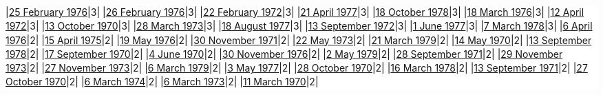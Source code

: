 |[25 February 1976](https://historichansard.net/hofreps/1976/19760225_reps_30_hor98/)|3|
|[26 February 1976](https://historichansard.net/hofreps/1976/19760226_reps_30_hor98/)|3|
|[22 February 1972](https://historichansard.net/hofreps/1972/19720222_reps_27_hor76/)|3|
|[21 April 1977](https://historichansard.net/hofreps/1977/19770421_reps_30_hor104/)|3|
|[18 October 1978](https://historichansard.net/hofreps/1978/19781018_reps_31_hor111/)|3|
|[18 March 1976](https://historichansard.net/hofreps/1976/19760318_reps_30_hor98/)|3|
|[12 April 1972](https://historichansard.net/hofreps/1972/19720412_reps_27_hor77/)|3|
|[13 October 1970](https://historichansard.net/hofreps/1970/19701013_reps_27_hor70/)|3|
|[28 March 1973](https://historichansard.net/hofreps/1973/19730328_reps_28_hor82/)|3|
|[18 August 1977](https://historichansard.net/hofreps/1977/19770818_reps_30_hor106/)|3|
|[13 September 1972](https://historichansard.net/hofreps/1972/19720913_reps_27_hor80/)|3|
|[1 June 1977](https://historichansard.net/hofreps/1977/19770601_reps_30_hor105/)|3|
|[7 March 1978](https://historichansard.net/hofreps/1978/19780307_reps_31_hor108/)|3|
|[6 April 1976](https://historichansard.net/hofreps/1976/19760406_reps_30_hor98/)|2|
|[15 April 1975](https://historichansard.net/hofreps/1975/19750415_reps_29_hor94/)|2|
|[19 May 1976](https://historichansard.net/hofreps/1976/19760519_reps_30_hor99/)|2|
|[30 November 1971](https://historichansard.net/hofreps/1971/19711130_reps_27_hor75/)|2|
|[22 May 1973](https://historichansard.net/hofreps/1973/19730522_reps_28_hor84/)|2|
|[21 March 1979](https://historichansard.net/hofreps/1979/19790321_reps_31_hor113/)|2|
|[14 May 1970](https://historichansard.net/hofreps/1970/19700514_reps_27_hor67/)|2|
|[13 September 1978](https://historichansard.net/hofreps/1978/19780913_reps_31_hor110/)|2|
|[17 September 1970](https://historichansard.net/hofreps/1970/19700917_reps_27_hor69/)|2|
|[4 June 1970](https://historichansard.net/hofreps/1970/19700604_reps_27_hor68/)|2|
|[30 November 1976](https://historichansard.net/hofreps/1976/19761130_reps_30_hor102/)|2|
|[2 May 1979](https://historichansard.net/hofreps/1979/19790502_reps_31_hor114/)|2|
|[28 September 1971](https://historichansard.net/hofreps/1971/19710928_reps_27_hor74/)|2|
|[29 November 1973](https://historichansard.net/hofreps/1973/19731129_reps_28_hor87/)|2|
|[27 November 1973](https://historichansard.net/hofreps/1973/19731127_reps_28_hor87/)|2|
|[6 March 1979](https://historichansard.net/hofreps/1979/19790306_reps_31_hor113/)|2|
|[3 May 1977](https://historichansard.net/hofreps/1977/19770503_reps_30_hor105/)|2|
|[28 October 1970](https://historichansard.net/hofreps/1970/19701028_reps_27_hor70/)|2|
|[16 March 1978](https://historichansard.net/hofreps/1978/19780316_reps_31_hor108/)|2|
|[13 September 1971](https://historichansard.net/hofreps/1971/19710913_reps_27_hor73/)|2|
|[27 October 1970](https://historichansard.net/hofreps/1970/19701027_reps_27_hor70/)|2|
|[6 March 1974](https://historichansard.net/hofreps/1974/19740306_reps_28_hor88/)|2|
|[6 March 1973](https://historichansard.net/hofreps/1973/19730306_reps_28_hor82/)|2|
|[11 March 1970](https://historichansard.net/hofreps/1970/19700311_reps_27_hor66/)|2|